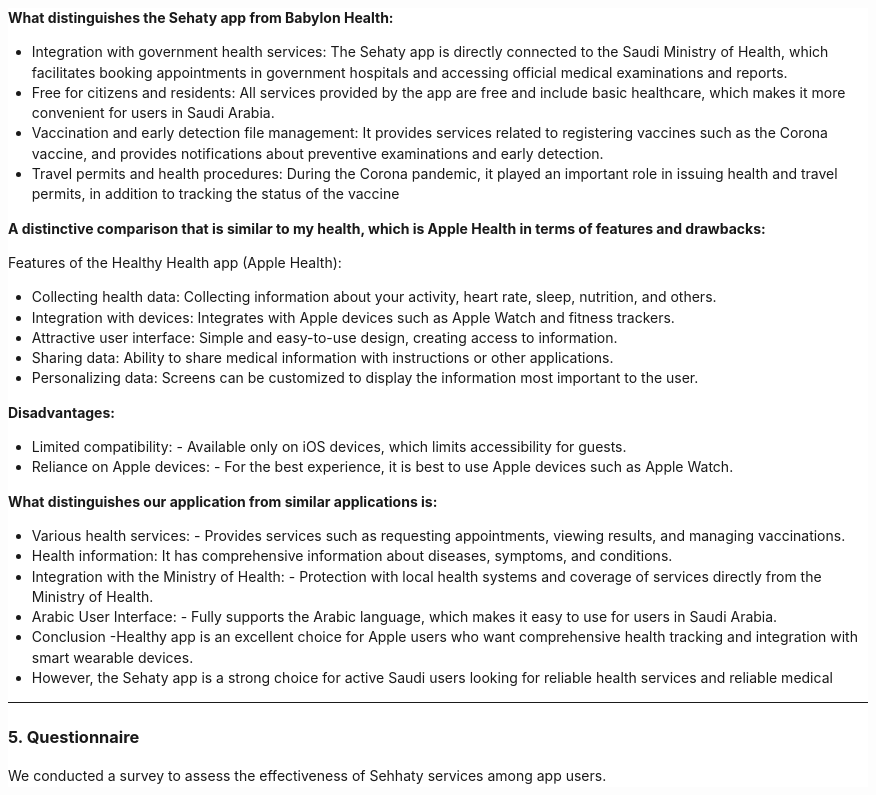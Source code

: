 **What distinguishes the Sehaty app from Babylon Health:**

- Integration with government health services: The Sehaty app is directly connected to the Saudi Ministry of Health, which facilitates booking appointments in government hospitals and accessing official medical examinations and reports.
- Free for citizens and residents: All services provided by the app are free and include basic healthcare, which makes it more convenient for users in Saudi Arabia.
- Vaccination and early detection file management: It provides services related to registering vaccines such as the Corona vaccine, and provides notifications about preventive examinations and early detection.
- Travel permits and health procedures: During the Corona pandemic, it played an important role in issuing health and travel permits, in addition to tracking the status of the vaccine

**A distinctive comparison that is similar to my health, which is Apple Health in terms of features and drawbacks:**

Features of the Healthy Health app (Apple Health):

- Collecting health data: Collecting information about your activity, heart rate, sleep, nutrition, and others.
- Integration with devices: Integrates with Apple devices such as Apple Watch and fitness trackers.
- Attractive user interface: Simple and easy-to-use design, creating access to information.
- Sharing data: Ability to share medical information with instructions or other applications.
- Personalizing data: Screens can be customized to display the information most important to the user.

**Disadvantages:**

- Limited compatibility: - Available only on iOS devices, which limits accessibility for guests.
- Reliance on Apple devices: - For the best experience, it is best to use Apple devices such as Apple Watch.

**What distinguishes our application from similar applications is:**

- Various health services: - Provides services such as requesting appointments, viewing results, and managing vaccinations.
- Health information: It has comprehensive information about diseases, symptoms, and conditions.
- Integration with the Ministry of Health: - Protection with local health systems and coverage of services directly from the Ministry of Health.
- Arabic User Interface: - Fully supports the Arabic language, which makes it easy to use for users in Saudi Arabia.
- Conclusion -Healthy app is an excellent choice for Apple users who want comprehensive health tracking and integration with smart wearable devices.
- However, the Sehaty app is a strong choice for active Saudi users looking for reliable health services and reliable medical
---
### 5. Questionnaire

We conducted a survey to assess the effectiveness of Sehhaty services among app users.
